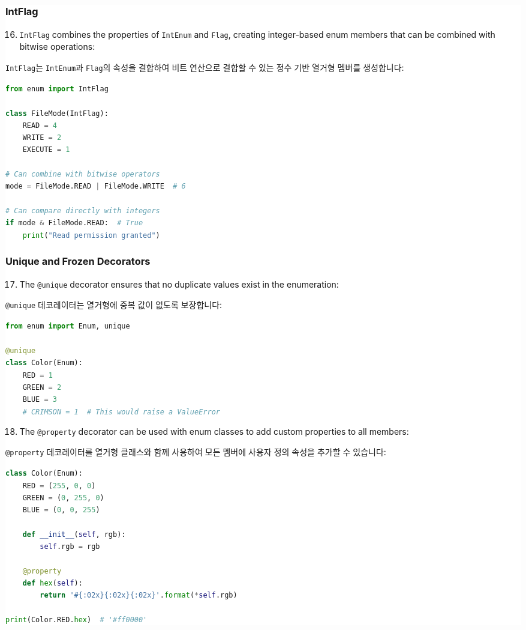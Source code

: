 ### IntFlag

16. `IntFlag` combines the properties of `IntEnum` and `Flag`, creating integer-based enum members that can be combined with bitwise operations:

`IntFlag`는 `IntEnum`과 `Flag`의 속성을 결합하여 비트 연산으로 결합할 수 있는 정수 기반 열거형 멤버를 생성합니다:

```python
from enum import IntFlag

class FileMode(IntFlag):
    READ = 4
    WRITE = 2
    EXECUTE = 1
    
# Can combine with bitwise operators
mode = FileMode.READ | FileMode.WRITE  # 6

# Can compare directly with integers
if mode & FileMode.READ:  # True
    print("Read permission granted")
```

### Unique and Frozen Decorators

17. The `@unique` decorator ensures that no duplicate values exist in the enumeration:

`@unique` 데코레이터는 열거형에 중복 값이 없도록 보장합니다:

```python
from enum import Enum, unique

@unique
class Color(Enum):
    RED = 1
    GREEN = 2
    BLUE = 3
    # CRIMSON = 1  # This would raise a ValueError
```

18. The `@property` decorator can be used with enum classes to add custom properties to all members:

`@property` 데코레이터를 열거형 클래스와 함께 사용하여 모든 멤버에 사용자 정의 속성을 추가할 수 있습니다:

```python
class Color(Enum):
    RED = (255, 0, 0)
    GREEN = (0, 255, 0)
    BLUE = (0, 0, 255)
    
    def __init__(self, rgb):
        self.rgb = rgb
        
    @property
    def hex(self):
        return '#{:02x}{:02x}{:02x}'.format(*self.rgb)

print(Color.RED.hex)  # '#ff0000'
```

